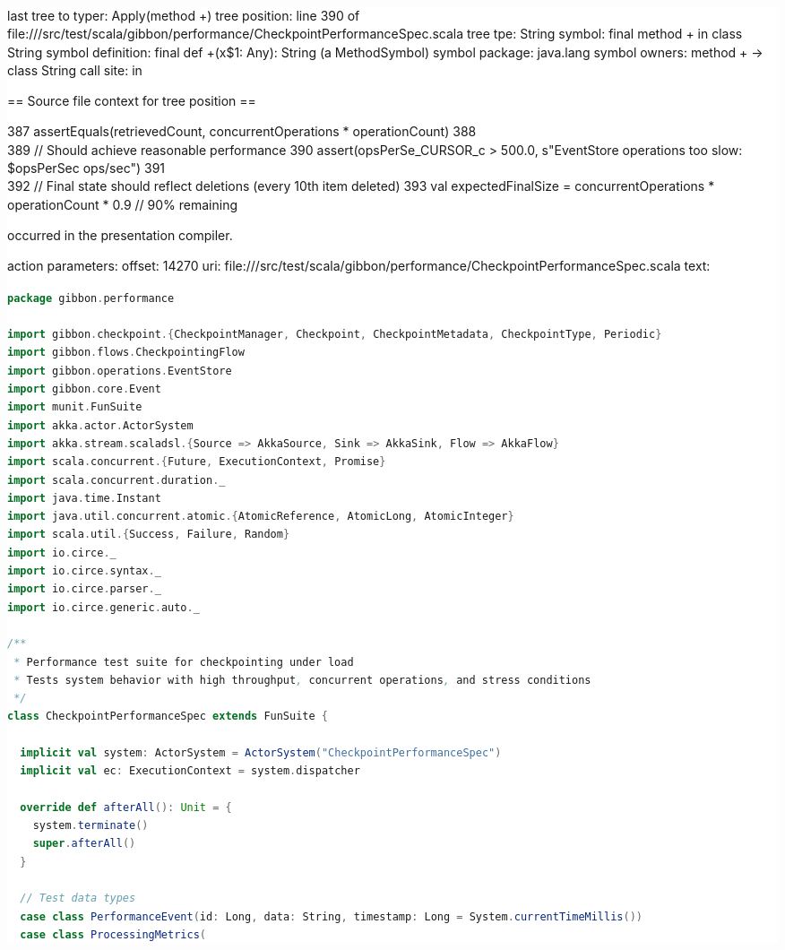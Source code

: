 
  last tree to typer: Apply(method +)
       tree position: line 390 of file://<WORKSPACE>/src/test/scala/gibbon/performance/CheckpointPerformanceSpec.scala
            tree tpe: String
              symbol: final method + in class String
   symbol definition: final def +(x$1: Any): String (a MethodSymbol)
      symbol package: java.lang
       symbol owners: method + -> class String
           call site: <none> in <none>

== Source file context for tree position ==

   387       assertEquals(retrievedCount, concurrentOperations * operationCount)
   388       
   389       // Should achieve reasonable performance
   390       assert(opsPerSe_CURSOR_c > 500.0, s"EventStore operations too slow: $opsPerSec ops/sec")
   391       
   392       // Final state should reflect deletions (every 10th item deleted)
   393       val expectedFinalSize = concurrentOperations * operationCount * 0.9 // 90% remaining

occurred in the presentation compiler.



action parameters:
offset: 14270
uri: file://<WORKSPACE>/src/test/scala/gibbon/performance/CheckpointPerformanceSpec.scala
text:
```scala
package gibbon.performance

import gibbon.checkpoint.{CheckpointManager, Checkpoint, CheckpointMetadata, CheckpointType, Periodic}
import gibbon.flows.CheckpointingFlow
import gibbon.operations.EventStore
import gibbon.core.Event
import munit.FunSuite
import akka.actor.ActorSystem
import akka.stream.scaladsl.{Source => AkkaSource, Sink => AkkaSink, Flow => AkkaFlow}
import scala.concurrent.{Future, ExecutionContext, Promise}
import scala.concurrent.duration._
import java.time.Instant
import java.util.concurrent.atomic.{AtomicReference, AtomicLong, AtomicInteger}
import scala.util.{Success, Failure, Random}
import io.circe._
import io.circe.syntax._
import io.circe.parser._
import io.circe.generic.auto._

/**
 * Performance test suite for checkpointing under load
 * Tests system behavior with high throughput, concurrent operations, and stress conditions
 */
class CheckpointPerformanceSpec extends FunSuite {
  
  implicit val system: ActorSystem = ActorSystem("CheckpointPerformanceSpec")
  implicit val ec: ExecutionContext = system.dispatcher
  
  override def afterAll(): Unit = {
    system.terminate()
    super.afterAll()
  }
  
  // Test data types
  case class PerformanceEvent(id: Long, data: String, timestamp: Long = System.currentTimeMillis())
  case class ProcessingMetrics(
```